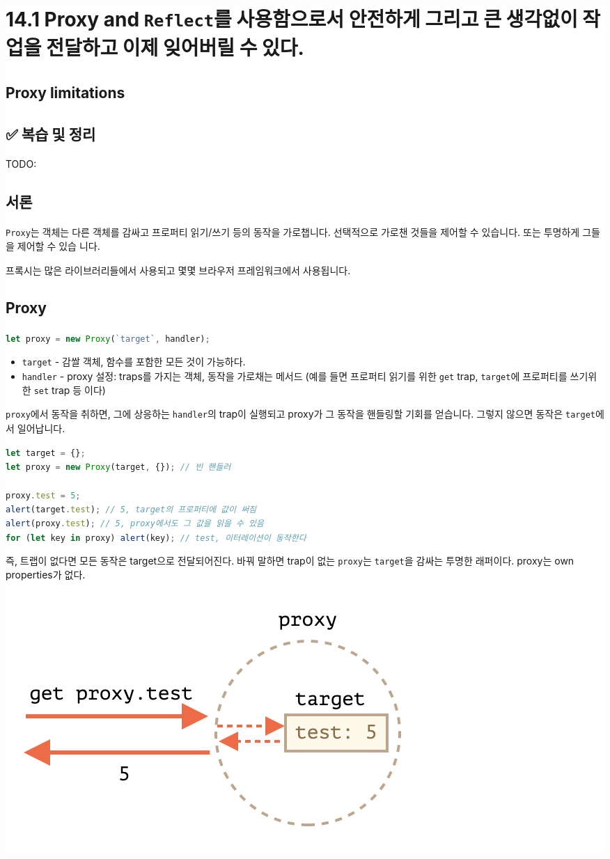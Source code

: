 # 14.1 Proxy and `Reflect`를 사용함으로서 안전하게 그리고 큰 생각없이 작업을 전달하고 이제 잊어버릴 수 있다.

## Proxy limitations

## ✅ 복습 및 정리

TODO:

## 서론

`Proxy`는 객체는 다른 객체를 감싸고 프로퍼티 읽기/쓰기 등의 동작을 가로챕니다.
선택적으로 가로챈 것들을 제어할 수 있습니다. 또는 투명하게 그들을 제어할 수 있습
니다.

프록시는 많은 라이브러리들에서 사용되고 몇몇 브라우저 프레임워크에서 사용됩니다.

## Proxy

```js
let proxy = new Proxy(`target`, handler);
```

- `target` - 감쌀 객체, 함수를 포함한 모든 것이 가능하다.
- `handler` - proxy 설정: traps를 가지는 객체, 동작을 가로채는 메서드 (예를 들면
  프로퍼티 읽기를 위한 `get` trap, `target`에 프로퍼티를 쓰기위한 `set` trap 등
  이다)

`proxy`에서 동작을 취하면, 그에 상응하는 `handler`의 trap이 실행되고 proxy가 그
동작을 핸들링할 기회를 얻습니다. 그렇지 않으면 동작은 `target`에서 일어납니다.

```js
let target = {};
let proxy = new Proxy(target, {}); // 빈 핸들러

proxy.test = 5;
alert(target.test); // 5, target의 프로퍼티에 값이 써짐
alert(proxy.test); // 5, proxy에서도 그 값을 읽을 수 있음
for (let key in proxy) alert(key); // test, 이터레이션이 동작한다
```

즉, 트랩이 없다면 모든 동작은 target으로 전달되어진다. 바꿔 말하면 trap이 없는
`proxy`는 `target`을 감싸는 투명한 래퍼이다. proxy는 own properties가 없다.

![투명한 래퍼로서의 프록시](./images/14-01-proxy-the-transparent-wrapper.png)
